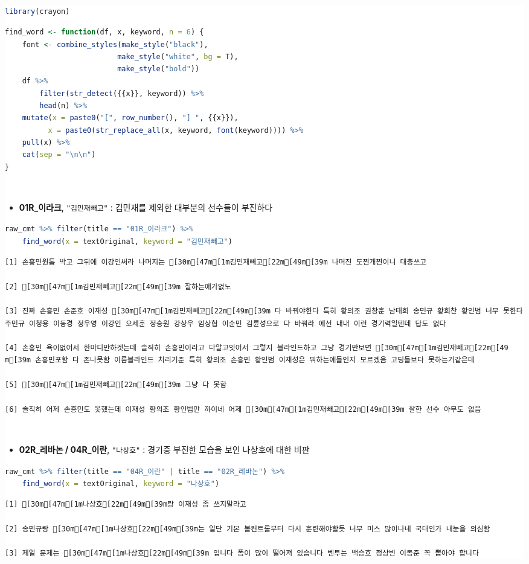 
```R
library(crayon)
```


```R
find_word <- function(df, x, keyword, n = 6) {
    font <- combine_styles(make_style("black"),
                          make_style("white", bg = T),
                          make_style("bold"))
    df %>%
        filter(str_detect({{x}}, keyword)) %>%
        head(n) %>%
    mutate(x = paste0("[", row_number(), "] ", {{x}}),
          x = paste0(str_replace_all(x, keyword, font(keyword)))) %>%
    pull(x) %>%
    cat(sep = "\n\n")
}
```

<br/>

- **01R_이라크**, ```"김민재빼고"``` : 김민재를 제외한 대부분의 선수들이 부진하다


```R
raw_cmt %>% filter(title == "01R_이라크") %>%
    find_word(x = textOriginal, keyword = "김민재빼고")
```

    [1] 손흥민원톱 박고 그뒤에 이강인써라 나머지는 [30m[47m[1m김민재빼고[22m[49m[39m 나머진 도찐개찐이니 대충쓰고
    
    [2] [30m[47m[1m김민재빼고[22m[49m[39m 잘하는애가없노
    
    [3] 진짜 손흥민 손준호 이재성 [30m[47m[1m김민재빼고[22m[49m[39m 다 바꿔야한다 특히 황의조 권창훈 남태희 송민규 황희찬 황인범 너무 못한다 주민규 이청용 이동경 정우영 이강인 오세훈 정승원 강상우 임상협 이순민 김륜성으로 다 바꿔라 예선 내내 이런 경기력일텐데 답도 없다
    
    [4] 손흥민 욕이없어서 한마디만하겟는데 솔직히 손흥민이라고 다알고잇어서 그렇지 블라인드하고 그냥 경기만보면 [30m[47m[1m김민재빼고[22m[49m[39m 손흥민포함 다 존나못함 이름블라인드 처리기준 특히 황의조 손흥민 황인범 이재성은 뭐하는애들인지 모르겠음 고딩들보다 못하는거같은데
    
    [5] [30m[47m[1m김민재빼고[22m[49m[39m 그냥 다 못함
    
    [6] 솔직히 어제 손흥민도 못했는데 이재성 황의조 황인범만 까이네 어제 [30m[47m[1m김민재빼고[22m[49m[39m 잘한 선수 아무도 없음
    


<br/>

- **02R_레바논 / 04R_이란**, ```"나상호"``` : 경기중 부진한 모습을 보인 나상호에 대한 비판


```R
raw_cmt %>% filter(title == "04R_이란" | title == "02R_레바논") %>%
    find_word(x = textOriginal, keyword = "나상호")
```

    [1] [30m[47m[1m나상호[22m[49m[39m랑 이재성 좀 쓰지말라고
    
    [2] 송민규랑 [30m[47m[1m나상호[22m[49m[39m는 일단 기본 볼컨트롤부터 다시 훈련해야할듯 너무 미스 많이나네 국대인가 내눈을 의심함
    
    [3] 제일 문제는 [30m[47m[1m나상호[22m[49m[39m 입니다 폼이 많이 떨어져 있습니다 벤투는 백승호 정상빈 이동준 꼭 뽑아야 합니다
    